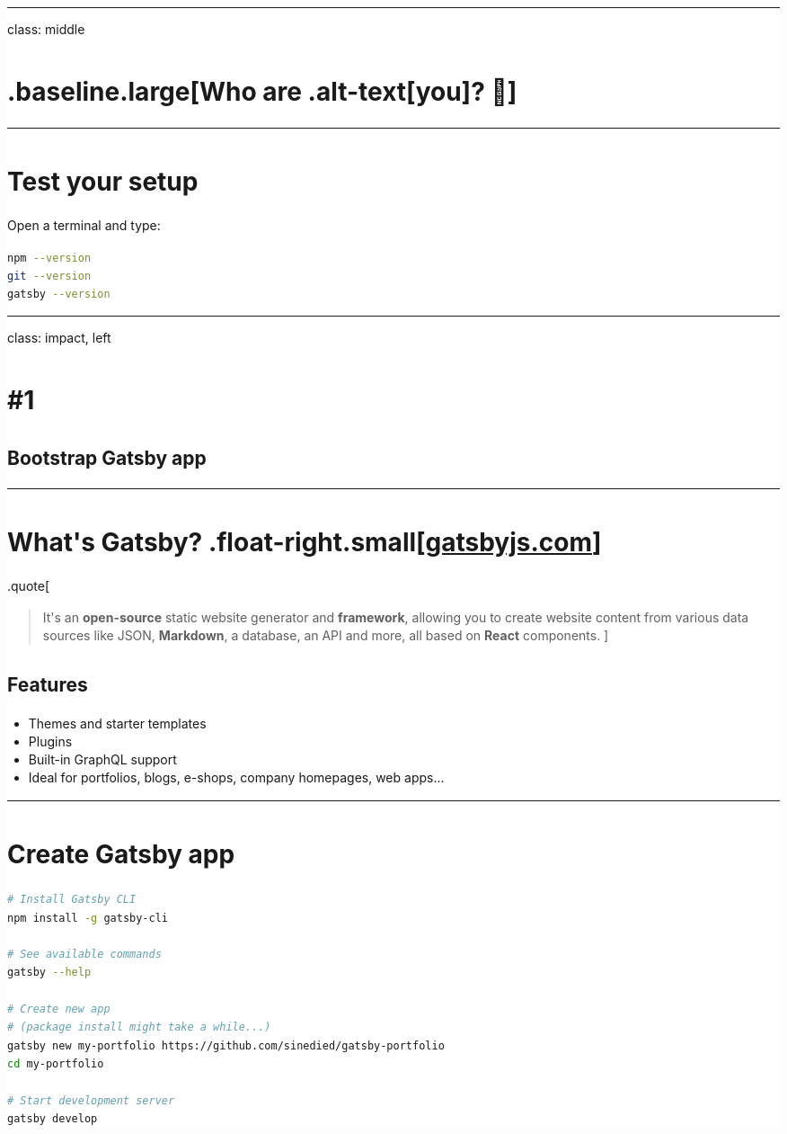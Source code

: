 

---

class: middle
# .baseline.large[Who are .alt-text[**you**]? 🙂]

---

# Test your setup

Open a terminal and type:

```sh
npm --version
git --version
gatsby --version
```

---

class: impact, left
# #1
## Bootstrap Gatsby app

---

# What's Gatsby? .float-right.small[[gatsbyjs.com](http://www.gatsbyjs.com)]

.quote[
> It's an **open-source** static website generator and **framework**, allowing you to create website content from various data sources like JSON, **Markdown**, a database, an API and more, all based on **React** components.
]

## Features
- Themes and starter templates
- Plugins
- Built-in GraphQL support
- Ideal for portfolios, blogs, e-shops, company homepages, web apps...

---

# Create Gatsby app

```sh
# Install Gatsby CLI
npm install -g gatsby-cli

# See available commands
gatsby --help

# Create new app
# (package install might take a while...)
gatsby new my-portfolio https://github.com/sinedied/gatsby-portfolio
cd my-portfolio

# Start development server
gatsby develop
```